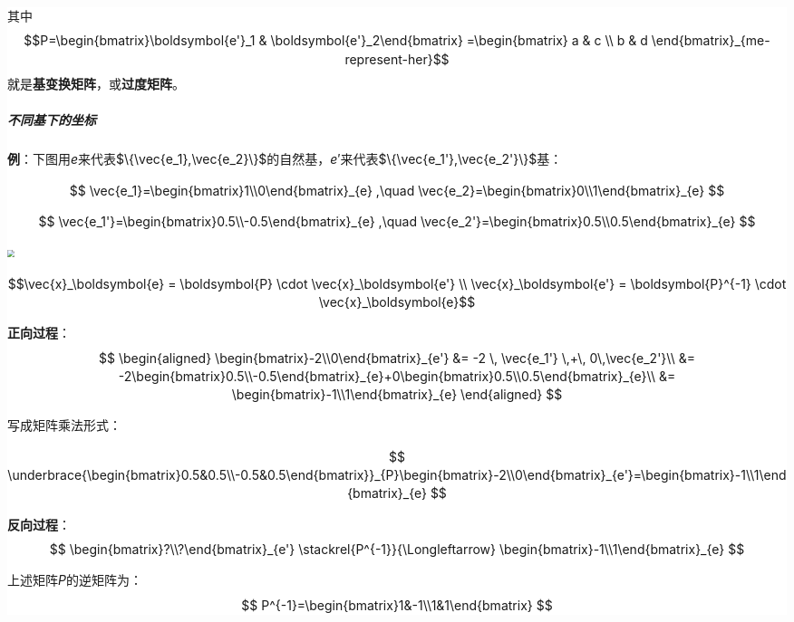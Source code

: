 其中
$$P=\begin{bmatrix}\boldsymbol{e'}_1 & \boldsymbol{e'}_2\end{bmatrix}
=\begin{bmatrix} a & c \\ b & d \end{bmatrix}_{me-represent-her}$$
就是**基变换矩阵**，或**过度矩阵**。


##### 不同基下的坐标

**例**：下图用$e$来代表$\{\vec{e_1},\vec{e_2}\}$的自然基，$e'$来代表$\{\vec{e_1'},\vec{e_2'}\}$基：

$$
\vec{e_1}=\begin{bmatrix}1\\0\end{bmatrix}_{e}
,\quad 
\vec{e_2}=\begin{bmatrix}0\\1\end{bmatrix}_{e}
$$

$$
\vec{e_1'}=\begin{bmatrix}0.5\\-0.5\end{bmatrix}_{e}
,\quad 
\vec{e_2'}=\begin{bmatrix}0.5\\0.5\end{bmatrix}_{e}
$$

<img src="./Figure/BasisTransformation-1.png" style="zoom:50%" />

$$\vec{x}_\boldsymbol{e} = \boldsymbol{P} \cdot \vec{x}_\boldsymbol{e'} \\
\vec{x}_\boldsymbol{e'} = \boldsymbol{P}^{-1} \cdot \vec{x}_\boldsymbol{e}$$

**正向过程**： 
$$
\begin{aligned}
    \begin{bmatrix}-2\\0\end{bmatrix}_{e'} 
    &= -2 \, \vec{e_1'} \,+\, 0\,\vec{e_2'}\\
    &= -2\begin{bmatrix}0.5\\-0.5\end{bmatrix}_{e}+0\begin{bmatrix}0.5\\0.5\end{bmatrix}_{e}\\
    &= \begin{bmatrix}-1\\1\end{bmatrix}_{e}
\end{aligned}
$$

写成矩阵乘法形式：

$$
\underbrace{\begin{bmatrix}0.5&0.5\\-0.5&0.5\end{bmatrix}}_{P}\begin{bmatrix}-2\\0\end{bmatrix}_{e'}=\begin{bmatrix}-1\\1\end{bmatrix}_{e}
$$




**反向过程**：  
$$
\begin{bmatrix}?\\?\end{bmatrix}_{e'}
\stackrel{P^{-1}}{\Longleftarrow}
\begin{bmatrix}-1\\1\end{bmatrix}_{e}
$$

上述矩阵$P$的逆矩阵为：
$$
P^{-1}=\begin{bmatrix}1&-1\\1&1\end{bmatrix}
$$
